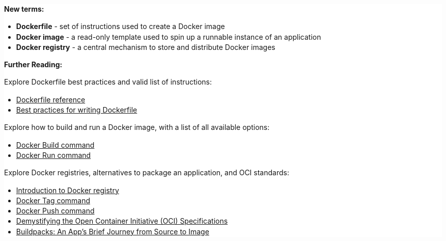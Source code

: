 **New terms:**

* **Dockerfile** - set of instructions used to create a Docker image
* **Docker image** - a read-only template used to spin up a runnable instance of an application
* **Docker registry** - a central mechanism to store and distribute Docker images

**Further Reading:**

Explore Dockerfile best practices and valid list of instructions:

* [Dockerfile reference](https://docs.docker.com/engine/reference/builder/#from)
* [Best practices for writing Dockerfile](https://docs.docker.com/develop/develop-images/dockerfile_best-practices/)

Explore how to build and run a Docker image, with a list of all available options:

* [Docker Build command](https://docs.docker.com/engine/reference/commandline/build/)
* [Docker Run command](https://docs.docker.com/engine/reference/commandline/run/)

Explore Docker registries, alternatives to package an application, and OCI standards:

* [Introduction to Docker registry](https://docs.docker.com/registry/introduction/)
* [Docker Tag command](https://docs.docker.com/engine/reference/commandline/tag/)
* [Docker Push command](https://docs.docker.com/engine/reference/commandline/push/)
* [Demystifying the Open Container Initiative (OCI) Specifications](https://www.docker.com/blog/demystifying-open-container-initiative-oci-specifications/)
* [Buildpacks: An App’s Brief Journey from Source to Image](https://buildpacks.io/docs/app-journey)
